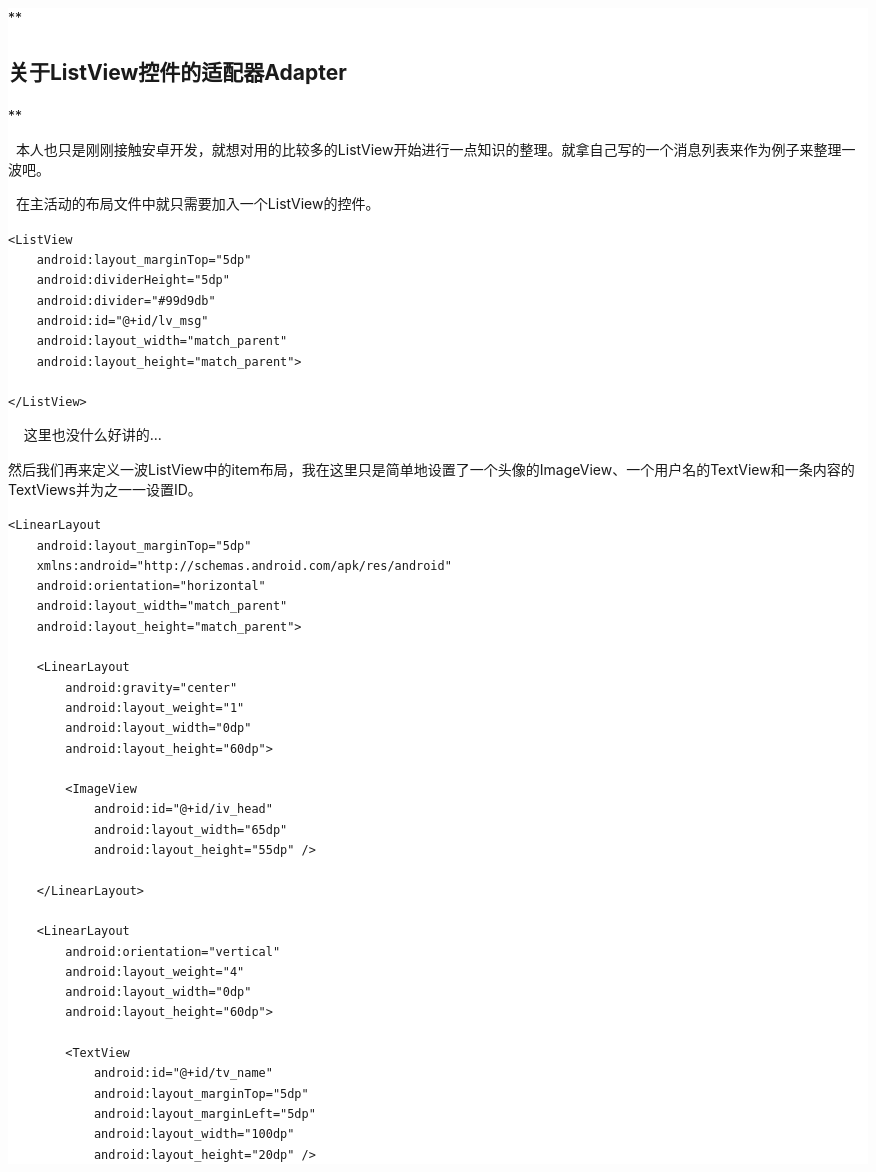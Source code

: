 **

关于ListView控件的适配器Adapter
-----------------------

**

  本人也只是刚刚接触安卓开发，就想对用的比较多的ListView开始进行一点知识的整理。就拿自己写的一个消息列表来作为例子来整理一波吧。

  在主活动的布局文件中就只需要加入一个ListView的控件。

    <ListView
        android:layout_marginTop="5dp"
        android:dividerHeight="5dp"
        android:divider="#99d9db"
        android:id="@+id/lv_msg"
        android:layout_width="match_parent"
        android:layout_height="match_parent">

    </ListView>
  
  这里也没什么好讲的...

 然后我们再来定义一波ListView中的item布局，我在这里只是简单地设置了一个头像的ImageView、一个用户名的TextView和一条内容的TextViews并为之一一设置ID。

    <LinearLayout
	    android:layout_marginTop="5dp"
	    xmlns:android="http://schemas.android.com/apk/res/android"
	    android:orientation="horizontal"
	    android:layout_width="match_parent"
	    android:layout_height="match_parent">
	
	    <LinearLayout
	        android:gravity="center"
	        android:layout_weight="1"
	        android:layout_width="0dp"
	        android:layout_height="60dp">
	
	        <ImageView
	            android:id="@+id/iv_head"
	            android:layout_width="65dp"
	            android:layout_height="55dp" />
	
	    </LinearLayout>
	
	    <LinearLayout
	        android:orientation="vertical"
	        android:layout_weight="4"
	        android:layout_width="0dp"
	        android:layout_height="60dp">
	
	        <TextView
	            android:id="@+id/tv_name"
	            android:layout_marginTop="5dp"
	            android:layout_marginLeft="5dp"
	            android:layout_width="100dp"
	            android:layout_height="20dp" />
	